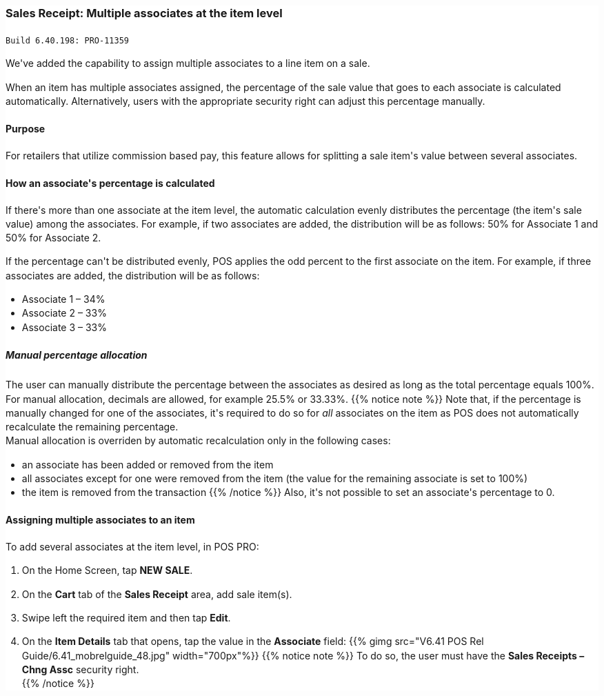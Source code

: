 ### Sales Receipt: Multiple associates at the item level

`Build 6.40.198: PRO-11359`

We've added the capability to assign multiple associates to a line item on a sale. 

When an item has multiple associates assigned, the percentage of the sale value that goes to each associate is calculated automatically. Alternatively, users with the appropriate security right can adjust this percentage manually. 

#### Purpose

For retailers that utilize commission based pay, this feature allows for splitting a sale item's value between several associates. 

#### How an associate's percentage is calculated

If there's more than one associate at the item level, the automatic calculation evenly distributes the percentage (the item's sale value) among the associates. For example, if two associates are added, the distribution will be as follows: 50% for Associate 1 and 50% for Associate 2. 

If the percentage can't be distributed evenly, POS applies the odd percent to the first associate on the item. For example, if three associates are added, the distribution will be as follows:

- Associate 1 – 34%
- Associate 2 – 33%
- Associate 3 – 33%

##### Manual percentage allocation

The user can manually distribute the percentage between the associates as desired as long as the total percentage equals 100%. For manual allocation, decimals are allowed, for example 25.5% or 33.33%.
{{% notice note %}}
Note that, if the percentage is manually changed for one of the associates, it's required to do so for *all* associates on the item as POS does not automatically recalculate the remaining percentage.  
Manual allocation is overriden by automatic recalculation only in the following cases:

- an associate has been added or removed from the item
- all associates except for one were removed from the item (the value for the remaining associate is set to 100%)
- the item is removed from the transaction
{{% /notice %}}
Also, it's not possible to set an associate's percentage to 0. 

#### Assigning multiple associates to an item

To add several associates at the item level, in POS PRO:

1. On the Home Screen, tap **NEW SALE**.

2. On the **Cart** tab of the **Sales Receipt** area, add sale item(s).

3. Swipe left the required item and then tap **Edit**.

4. On the **Item Details** tab that opens, tap the value in the **Associate** field:
{{% gimg src="V6.41 POS Rel Guide/6.41_mobrelguide_48.jpg" width="700px"%}}
{{% notice note %}}
To do so, the user must have the **Sales Receipts – Chng Assc** security right.  
{{% /notice %}}
